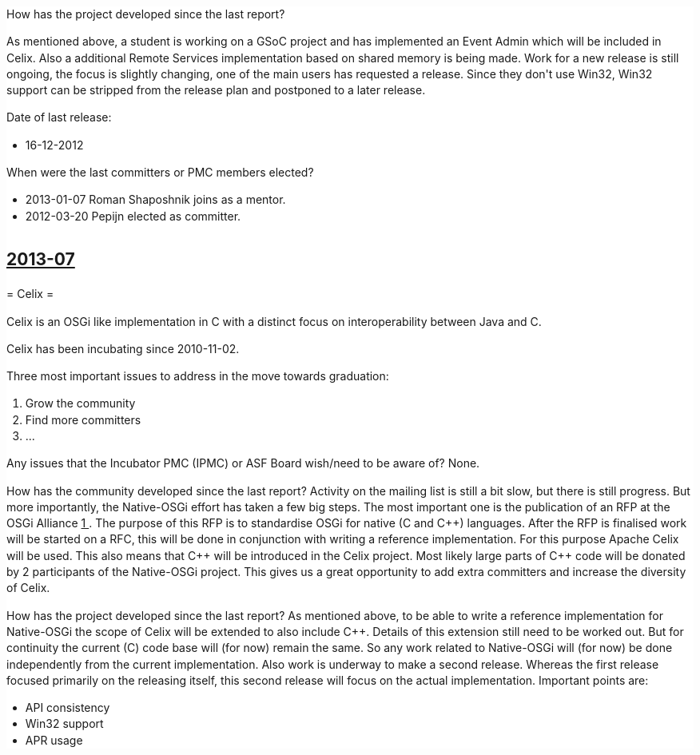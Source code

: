 How has the project developed since the last report?

As mentioned above, a student is working on a GSoC project and has implemented an Event Admin which will be included in Celix. Also a additional Remote Services implementation based on shared memory is being made.
Work for a new release is still ongoing, the focus is slightly changing, one of the main users has requested a release. Since they don't use Win32, Win32 support can be stripped from the release plan and postponed to a later release.

Date of last release: 

  * 16-12-2012

When were the last committers or PMC members elected?

  * 2013-01-07 Roman Shaposhnik joins as a mentor.
  * 2012-03-20 Pepijn elected as committer.

## [2013-07](http://wiki.apache.org/incubator/July2013)

= Celix =

Celix is an OSGi like implementation in C with a distinct focus on interoperability between Java and C.

Celix has been incubating since 2010-11-02.

Three most important issues to address in the move towards graduation:

  1. Grow the community
  2. Find more committers
  3. ...

Any issues that the Incubator PMC (IPMC) or ASF Board wish/need to be aware of?
None.


How has the community developed since the last report?
Activity on the mailing list is still a bit slow, but there is still progress. But more importantly, the Native-OSGi effort has taken a few big steps. The most important one is the publication of an RFP at the OSGi Alliance [ 1 ]. The purpose of this RFP is to standardise OSGi for native (C and C++) languages. After the RFP is finalised work will be started on a RFC, this will be done in conjunction with writing a reference implementation. For this purpose Apache Celix will be used. This also means that C++ will be introduced in the Celix project. Most likely large parts of C++ code will be donated by 2 participants of the Native-OSGi project. This gives us a great opportunity to add extra committers and increase the diversity of Celix.

How has the project developed since the last report?
As mentioned above, to be able to write a reference implementation for Native-OSGi the scope of Celix will be extended to also include C++. Details of this extension still need to be worked out. But for continuity the current (C) code base will (for now) remain the same. So any work related to Native-OSGi will (for now) be done independently from the current implementation.
Also work is underway to make a second release. Whereas the first release focused primarily on the releasing itself, this second release will focus on the actual implementation. Important points are:

  * API consistency
  * Win32 support
  * APR usage


[1]: http://celix.apache.org/community/boardreports/boardreports.html#2012-04
[2]: http://celix.apache.org/community/boardreports/boardreports.html#2012-07
[1]: http://celix.apache.org/community/boardreports/boardreports.html#2012-04
[2]: https://github.com/abroekhuis/NativeOSGi
[1]: http://markmail.org/thread/hfwuspl3swoisenq
[2]: http://markmail.org/message/q4n7562jvngd33s5
[3]: http://markmail.org/thread/a3qltqhsocmrnerd
[1]: http://celix.apache.org/documentation/mapping.html